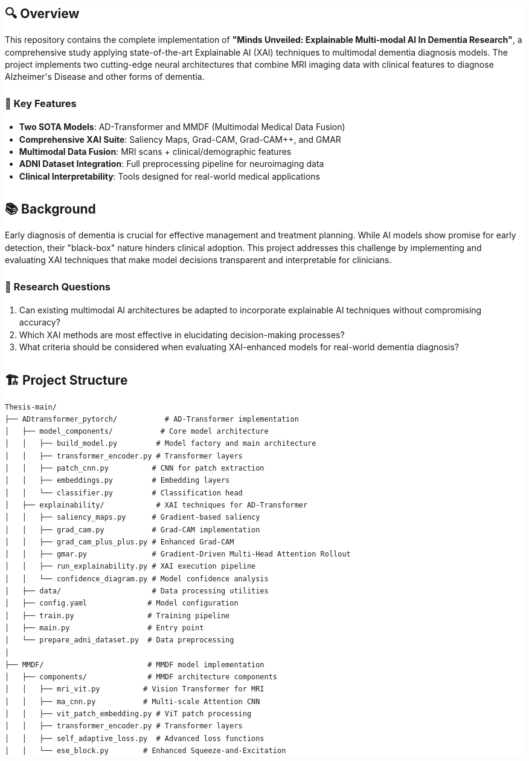 ## 🔍 Overview

This repository contains the complete implementation of **"Minds Unveiled: Explainable Multi-modal AI In Dementia Research"**, a comprehensive study applying state-of-the-art Explainable AI (XAI) techniques to multimodal dementia diagnosis models. The project implements two cutting-edge neural architectures that combine MRI imaging data with clinical features to diagnose Alzheimer's Disease and other forms of dementia.

### 🎯 Key Features

- **Two SOTA Models**: AD-Transformer and MMDF (Multimodal Medical Data Fusion)
- **Comprehensive XAI Suite**: Saliency Maps, Grad-CAM, Grad-CAM++, and GMAR
- **Multimodal Data Fusion**: MRI scans + clinical/demographic features
- **ADNI Dataset Integration**: Full preprocessing pipeline for neuroimaging data
- **Clinical Interpretability**: Tools designed for real-world medical applications

## 📚 Background

Early diagnosis of dementia is crucial for effective management and treatment planning. While AI models show promise for early detection, their "black-box" nature hinders clinical adoption. This project addresses this challenge by implementing and evaluating XAI techniques that make model decisions transparent and interpretable for clinicians.

### 🔬 Research Questions

1. Can existing multimodal AI architectures be adapted to incorporate explainable AI techniques without compromising accuracy?
2. Which XAI methods are most effective in elucidating decision-making processes?
3. What criteria should be considered when evaluating XAI-enhanced models for real-world dementia diagnosis?

## 🏗️ Project Structure

```
Thesis-main/
├── ADtransformer_pytorch/           # AD-Transformer implementation
│   ├── model_components/           # Core model architecture
│   │   ├── build_model.py         # Model factory and main architecture
│   │   ├── transformer_encoder.py # Transformer layers
│   │   ├── patch_cnn.py          # CNN for patch extraction
│   │   ├── embeddings.py         # Embedding layers
│   │   └── classifier.py         # Classification head
│   ├── explainability/            # XAI techniques for AD-Transformer
│   │   ├── saliency_maps.py      # Gradient-based saliency
│   │   ├── grad_cam.py           # Grad-CAM implementation
│   │   ├── grad_cam_plus_plus.py # Enhanced Grad-CAM
│   │   ├── gmar.py               # Gradient-Driven Multi-Head Attention Rollout
│   │   ├── run_explainability.py # XAI execution pipeline
│   │   └── confidence_diagram.py # Model confidence analysis
│   ├── data/                     # Data processing utilities
│   ├── config.yaml              # Model configuration
│   ├── train.py                 # Training pipeline
│   ├── main.py                  # Entry point
│   └── prepare_adni_dataset.py  # Data preprocessing
│
├── MMDF/                        # MMDF model implementation
│   ├── components/              # MMDF architecture components
│   │   ├── mri_vit.py          # Vision Transformer for MRI
│   │   ├── ma_cnn.py           # Multi-scale Attention CNN
│   │   ├── vit_patch_embedding.py # ViT patch processing
│   │   ├── transformer_encoder.py # Transformer layers
│   │   ├── self_adaptive_loss.py  # Advanced loss functions
│   │   └── ese_block.py        # Enhanced Squeeze-and-Excitation
```